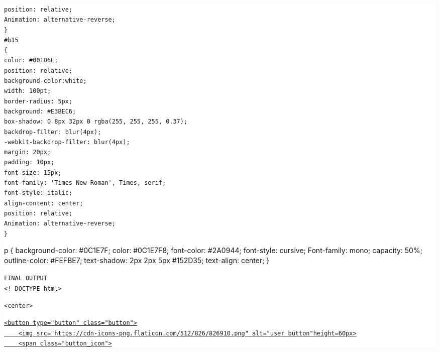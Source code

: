     position: relative;
    Animation: alternative-reverse;
    }
    #b15
    {
    color: #001D6E;
    position: relative;
    background-color:white;
    width: 100pt;
    border-radius: 5px;
    background: #E3BEC6;
    box-shadow: 0 8px 32px 0 rgba(255, 255, 255, 0.37);
    backdrop-filter: blur(4px);
    -webkit-backdrop-filter: blur(4px);
    margin: 20px;
    padding: 10px;
    font-size: 15px;
    font-family: 'Times New Roman', Times, serif;
    font-style: italic;
    align-content: center;
    position: relative;
    Animation: alternative-reverse;
    }
p
  { 
       background-color: #0C1E7F;
       color: #0C1E7F8;
       font-color: #2A0944;
       font-style: cursive;
       Font-family: mono;
       capacity: 50%;
       outline-color: #FEFBE7;
       text-shadow: 2px 2px 5px #152D35;
       text-align: center;
    }
    
    FINAL OUTPUT
    <! DOCTYPE html>
<head>
<title></title>
<link rel="stylesheet"href="desi.css">

</head>
<body>

    <center>
     
<a href="Act2.html">
    
    <button type="button" class="button">
        <img src="https://cdn-icons-png.flaticon.com/512/826/826910.png" alt="user button"height=60px>
        <span class="button_icon">
